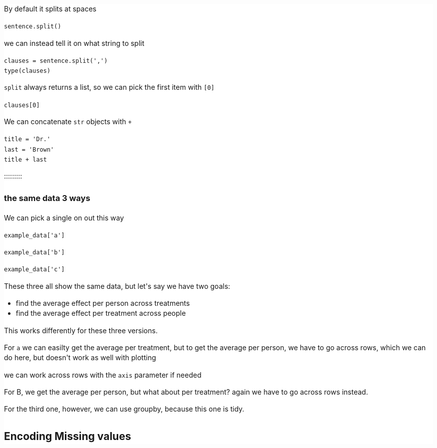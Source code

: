 By default it splits at spaces
```{code-cell} ipython3
sentence.split()
```
we can instead tell it on what string to split
```{code-cell} ipython3
clauses = sentence.split(',')
type(clauses)
```

`split` always returns a list, so we can pick the first item with `[0]`
```{code-cell} ipython3
clauses[0]
```

We can concatenate `str` objects with `+`
```{code-cell} ipython3
title = 'Dr.'
last = 'Brown'
title + last
```

:::::::::



### the same data 3 ways

We can pick a single on out this way
```{code-cell} ipython3
example_data['a']
```

```{code-cell} ipython3
example_data['b']
```

```{code-cell} ipython3
example_data['c']
```



These three all show the same data, but let's say we have two goals:
- find the average  effect per person across treatments
- find the average effect per treatment across people

This works differently for these three versions.

For `a` we can easilty get the average per treatment, but to get the 
average per person, we have to go across rows, which we can do here, but doesn't work as well with plotting

we can work across rows with the `axis` parameter if needed

For B,  we get the average per person, but what about per treatment? again we have to go across rows instead.

For the third one, however, we can use groupby, because this one is tidy. 

## Encoding Missing values
